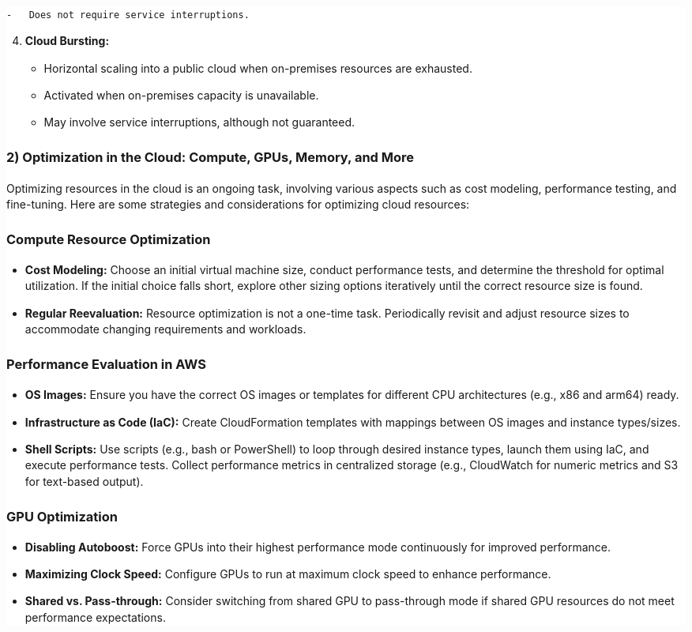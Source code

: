     -   Does not require service interruptions.

4.  **Cloud Bursting:**

    -   Horizontal scaling into a public cloud when on-premises
        resources are exhausted.

    -   Activated when on-premises capacity is unavailable.

    -   May involve service interruptions, although not guaranteed.


### **2) Optimization in the Cloud: Compute, GPUs, Memory, and More**

Optimizing resources in the cloud is an ongoing task, involving various
aspects such as cost modeling, performance testing, and fine-tuning.
Here are some strategies and considerations for optimizing cloud
resources:

### Compute Resource Optimization

-   **Cost Modeling:** Choose an initial virtual machine size, conduct
    performance tests, and determine the threshold for optimal
    utilization. If the initial choice falls short, explore other sizing
    options iteratively until the correct resource size is found.

-   **Regular Reevaluation:** Resource optimization is not a one-time
    task. Periodically revisit and adjust resource sizes to accommodate
    changing requirements and workloads.

### Performance Evaluation in AWS

-   **OS Images:** Ensure you have the correct OS images or templates
    for different CPU architectures (e.g., x86 and arm64) ready.

-   **Infrastructure as Code (IaC):** Create CloudFormation templates
    with mappings between OS images and instance types/sizes.

-   **Shell Scripts:** Use scripts (e.g., bash or PowerShell) to loop
    through desired instance types, launch them using IaC, and execute
    performance tests. Collect performance metrics in centralized
    storage (e.g., CloudWatch for numeric metrics and S3 for text-based
    output).

### GPU Optimization

-   **Disabling Autoboost:** Force GPUs into their highest performance
    mode continuously for improved performance.

-   **Maximizing Clock Speed:** Configure GPUs to run at maximum clock
    speed to enhance performance.

-   **Shared vs. Pass-through:** Consider switching from shared GPU to
    pass-through mode if shared GPU resources do not meet performance
    expectations.
